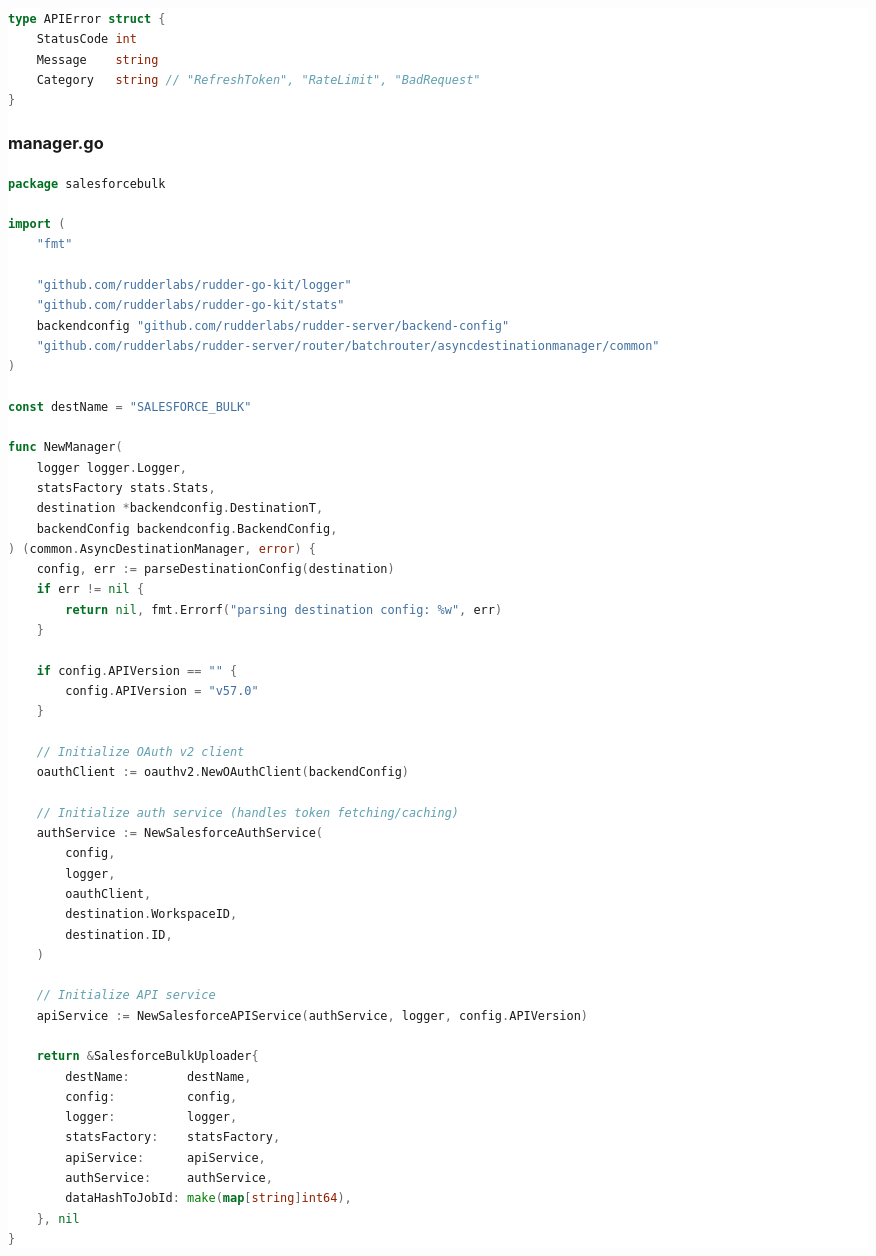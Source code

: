 ```go
type APIError struct {
    StatusCode int
    Message    string
    Category   string // "RefreshToken", "RateLimit", "BadRequest"
}
```

### manager.go

```go
package salesforcebulk

import (
    "fmt"
    
    "github.com/rudderlabs/rudder-go-kit/logger"
    "github.com/rudderlabs/rudder-go-kit/stats"
    backendconfig "github.com/rudderlabs/rudder-server/backend-config"
    "github.com/rudderlabs/rudder-server/router/batchrouter/asyncdestinationmanager/common"
)

const destName = "SALESFORCE_BULK"

func NewManager(
    logger logger.Logger,
    statsFactory stats.Stats,
    destination *backendconfig.DestinationT,
    backendConfig backendconfig.BackendConfig,
) (common.AsyncDestinationManager, error) {
    config, err := parseDestinationConfig(destination)
    if err != nil {
        return nil, fmt.Errorf("parsing destination config: %w", err)
    }
    
    if config.APIVersion == "" {
        config.APIVersion = "v57.0"
    }
    
    // Initialize OAuth v2 client
    oauthClient := oauthv2.NewOAuthClient(backendConfig)
    
    // Initialize auth service (handles token fetching/caching)
    authService := NewSalesforceAuthService(
        config,
        logger,
        oauthClient,
        destination.WorkspaceID,
        destination.ID,
    )
    
    // Initialize API service
    apiService := NewSalesforceAPIService(authService, logger, config.APIVersion)
    
    return &SalesforceBulkUploader{
        destName:        destName,
        config:          config,
        logger:          logger,
        statsFactory:    statsFactory,
        apiService:      apiService,
        authService:     authService,
        dataHashToJobId: make(map[string]int64),
    }, nil
}
```